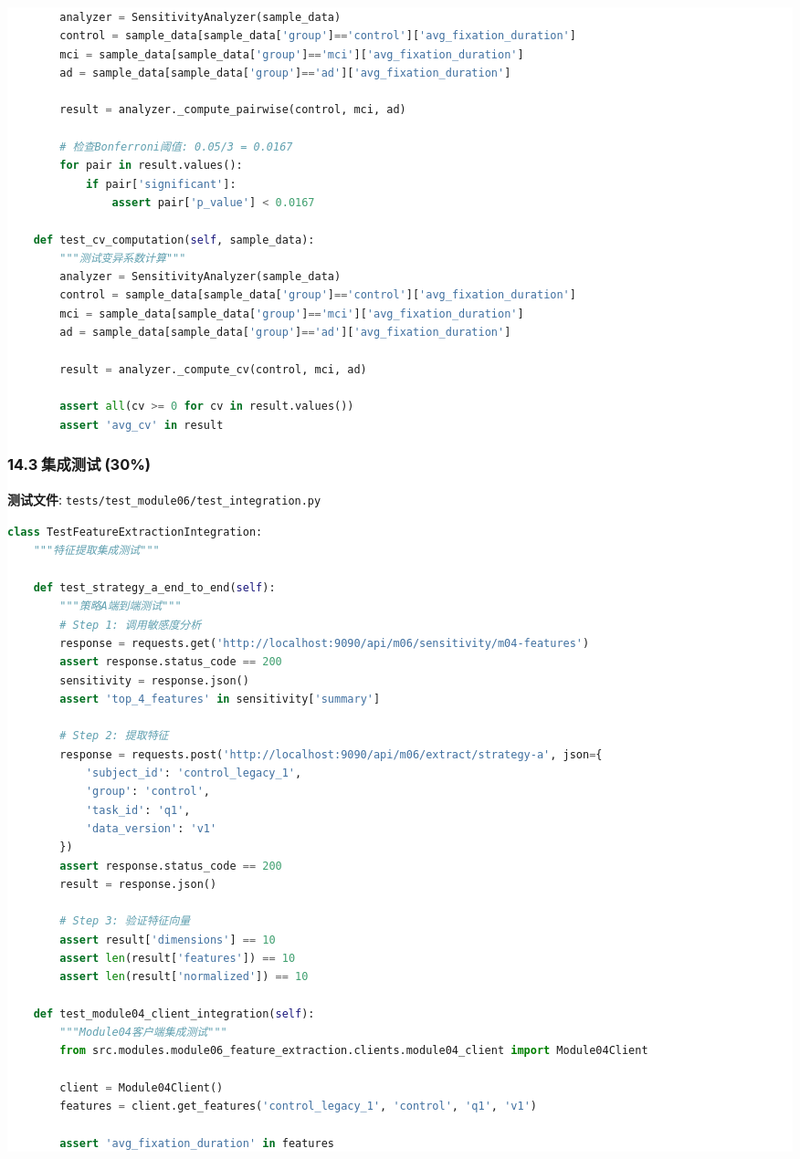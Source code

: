 ```python
        analyzer = SensitivityAnalyzer(sample_data)
        control = sample_data[sample_data['group']=='control']['avg_fixation_duration']
        mci = sample_data[sample_data['group']=='mci']['avg_fixation_duration']
        ad = sample_data[sample_data['group']=='ad']['avg_fixation_duration']

        result = analyzer._compute_pairwise(control, mci, ad)

        # 检查Bonferroni阈值: 0.05/3 = 0.0167
        for pair in result.values():
            if pair['significant']:
                assert pair['p_value'] < 0.0167

    def test_cv_computation(self, sample_data):
        """测试变异系数计算"""
        analyzer = SensitivityAnalyzer(sample_data)
        control = sample_data[sample_data['group']=='control']['avg_fixation_duration']
        mci = sample_data[sample_data['group']=='mci']['avg_fixation_duration']
        ad = sample_data[sample_data['group']=='ad']['avg_fixation_duration']

        result = analyzer._compute_cv(control, mci, ad)

        assert all(cv >= 0 for cv in result.values())
        assert 'avg_cv' in result
```

### 14.3 集成测试 (30%)

**测试文件**: `tests/test_module06/test_integration.py`

```python
class TestFeatureExtractionIntegration:
    """特征提取集成测试"""

    def test_strategy_a_end_to_end(self):
        """策略A端到端测试"""
        # Step 1: 调用敏感度分析
        response = requests.get('http://localhost:9090/api/m06/sensitivity/m04-features')
        assert response.status_code == 200
        sensitivity = response.json()
        assert 'top_4_features' in sensitivity['summary']

        # Step 2: 提取特征
        response = requests.post('http://localhost:9090/api/m06/extract/strategy-a', json={
            'subject_id': 'control_legacy_1',
            'group': 'control',
            'task_id': 'q1',
            'data_version': 'v1'
        })
        assert response.status_code == 200
        result = response.json()

        # Step 3: 验证特征向量
        assert result['dimensions'] == 10
        assert len(result['features']) == 10
        assert len(result['normalized']) == 10

    def test_module04_client_integration(self):
        """Module04客户端集成测试"""
        from src.modules.module06_feature_extraction.clients.module04_client import Module04Client

        client = Module04Client()
        features = client.get_features('control_legacy_1', 'control', 'q1', 'v1')

        assert 'avg_fixation_duration' in features
```
